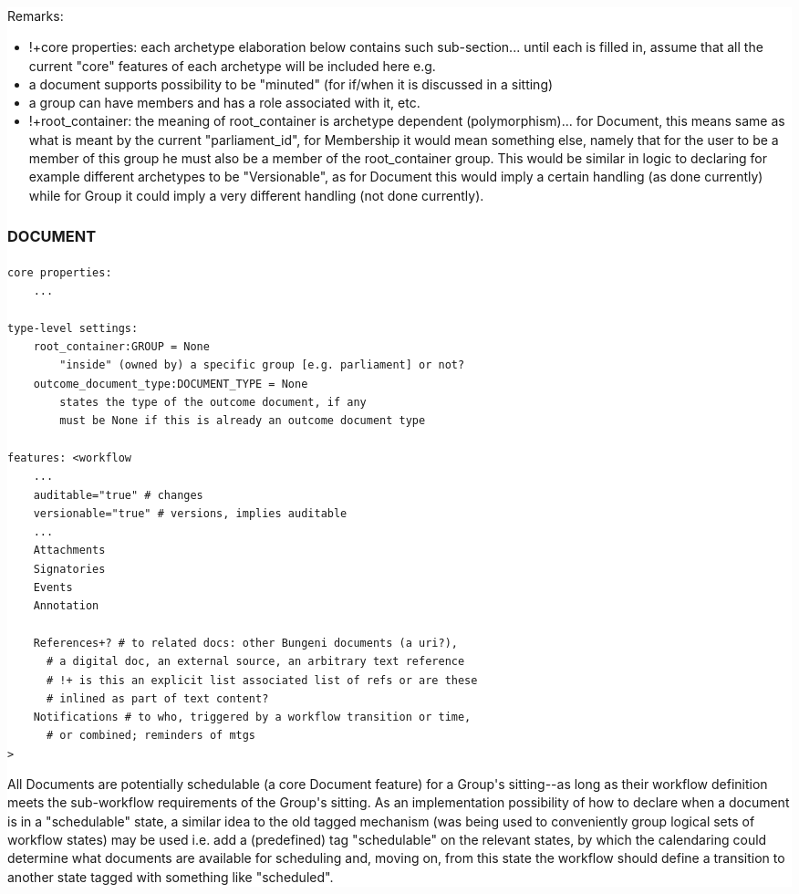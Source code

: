 Remarks:
  * !+core properties: each archetype elaboration below contains such sub-section...  until each is filled in, assume that all the current "core" features of each archetype will be included here e.g.
  * a document supports possibility to be "minuted" (for if/when it is discussed in a sitting)
  * a group can have members and has a role associated with it, etc.
  * !+root\_container: the meaning of root\_container is archetype dependent (polymorphism)... for Document, this means same as what is meant by the current "parliament\_id", for Membership it would mean something else, namely that for the user to be a member of this group he must also be a member of the root\_container group. This would be similar in logic to declaring for example different archetypes to be "Versionable", as for Document this would imply a certain handling (as done currently) while for Group it could imply a very different handling (not done currently).


### DOCUMENT ###

```
core properties: 
    ...

type-level settings:
    root_container:GROUP = None
        "inside" (owned by) a specific group [e.g. parliament] or not?
    outcome_document_type:DOCUMENT_TYPE = None
        states the type of the outcome document, if any
        must be None if this is already an outcome document type
    
features: <workflow
    ...
    auditable="true" # changes
    versionable="true" # versions, implies auditable
    ...
    Attachments
    Signatories
    Events
    Annotation
    
    References+? # to related docs: other Bungeni documents (a uri?), 
      # a digital doc, an external source, an arbitrary text reference 
      # !+ is this an explicit list associated list of refs or are these 
      # inlined as part of text content?
    Notifications # to who, triggered by a workflow transition or time, 
      # or combined; reminders of mtgs
>
```

All Documents are potentially schedulable (a core Document feature) for a Group's sitting--as long as their workflow definition meets the sub-workflow requirements of the Group's sitting. As an implementation possibility of how to declare when a document is in a "schedulable" state, a similar idea to the old tagged mechanism (was being used to conveniently group logical sets of workflow states) may be used i.e. add a (predefined) tag "schedulable" on the relevant states, by which the calendaring could determine what documents are available for scheduling and, moving on, from this state the workflow should define a transition to another state tagged with something like "scheduled".
